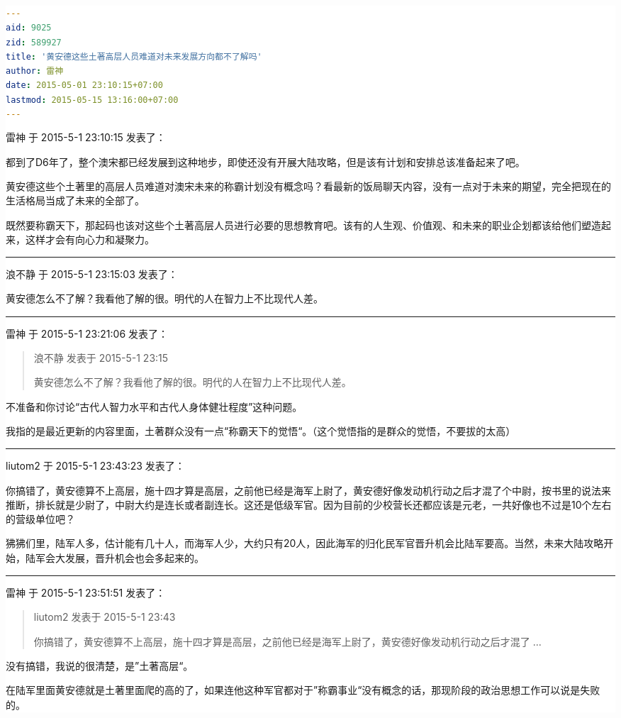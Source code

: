 ```yaml
---
aid: 9025
zid: 589927
title: '黄安德这些土著高层人员难道对未来发展方向都不了解吗'
author: 雷神
date: 2015-05-01 23:10:15+07:00
lastmod: 2015-05-15 13:16:00+07:00
---
```


雷神 于 2015-5-1 23:10:15 发表了：

都到了D6年了，整个澳宋都已经发展到这种地步，即使还没有开展大陆攻略，但是该有计划和安排总该准备起来了吧。

黄安德这些个土著里的高层人员难道对澳宋未来的称霸计划没有概念吗？看最新的饭局聊天内容，没有一点对于未来的期望，完全把现在的生活格局当成了未来的全部了。

既然要称霸天下，那起码也该对这些个土著高层人员进行必要的思想教育吧。该有的人生观、价值观、和未来的职业企划都该给他们塑造起来，这样才会有向心力和凝聚力。

---------

浪不静 于 2015-5-1 23:15:03 发表了：

黄安德怎么不了解？我看他了解的很。明代的人在智力上不比现代人差。

---------

雷神 于 2015-5-1 23:21:06 发表了：

> 浪不静 发表于 2015-5-1 23:15
> 
> 黄安德怎么不了解？我看他了解的很。明代的人在智力上不比现代人差。



不准备和你讨论“古代人智力水平和古代人身体健壮程度”这种问题。

我指的是最近更新的内容里面，土著群众没有一点“称霸天下的觉悟“。（这个觉悟指的是群众的觉悟，不要拔的太高）

---------

liutom2 于 2015-5-1 23:43:23 发表了：

你搞错了，黄安德算不上高层，施十四才算是高层，之前他已经是海军上尉了，黄安德好像发动机行动之后才混了个中尉，按书里的说法来推断，排长就是少尉了，中尉大约是连长或者副连长。这还是低级军官。因为目前的少校营长还都应该是元老，一共好像也不过是10个左右的营级单位吧？

狒狒们里，陆军人多，估计能有几十人，而海军人少，大约只有20人，因此海军的归化民军官晋升机会比陆军要高。当然，未来大陆攻略开始，陆军会大发展，晋升机会也会多起来的。

---------

雷神 于 2015-5-1 23:51:51 发表了：

> liutom2 发表于 2015-5-1 23:43
> 
> 你搞错了，黄安德算不上高层，施十四才算是高层，之前他已经是海军上尉了，黄安德好像发动机行动之后才混了 ...



没有搞错，我说的很清楚，是”土著高层“。

在陆军里面黄安德就是土著里面爬的高的了，如果连他这种军官都对于”称霸事业“没有概念的话，那现阶段的政治思想工作可以说是失败的。
